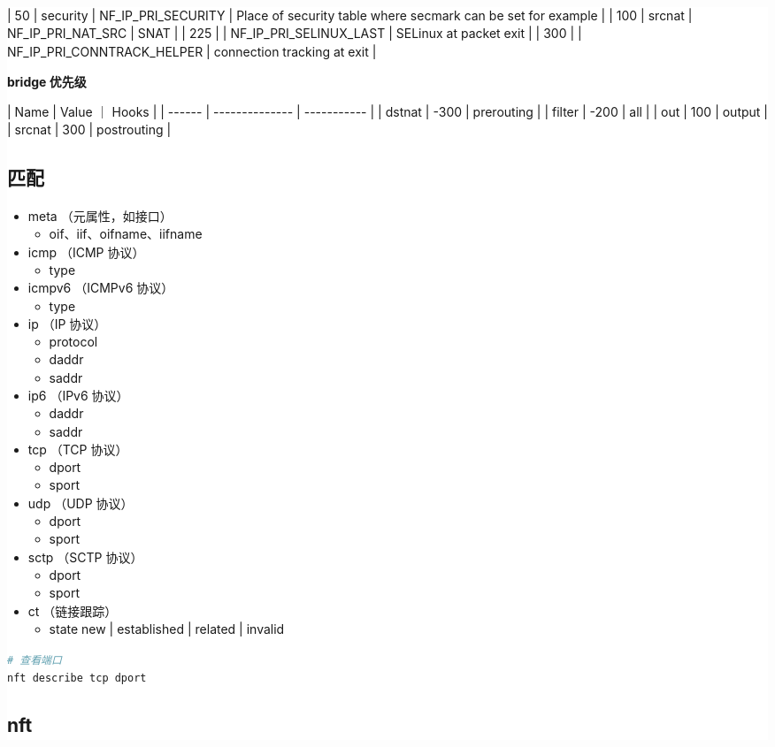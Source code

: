 | 50   | security | NF_IP_PRI_SECURITY         | Place of security table where secmark can be set for example                      |
| 100  | srcnat   | NF_IP_PRI_NAT_SRC          | SNAT                                                                              |
| 225  |          | NF_IP_PRI_SELINUX_LAST     | SELinux at packet exit                                                            |
| 300  |          | NF_IP_PRI_CONNTRACK_HELPER | connection tracking at exit                                                       |

**bridge 优先级**

| Name   | Value ｜ Hooks |
| ------ | -------------- | ----------- |
| dstnat | -300           | prerouting  |
| filter | -200           | all         |
| out    | 100            | output      |
| srcnat | 300            | postrouting |

## 匹配

- meta （元属性，如接口）
  - oif、iif、oifname、iifname
- icmp （ICMP 协议）
  - type
- icmpv6 （ICMPv6 协议）
  - type
- ip （IP 协议）
  - protocol
  - daddr
  - saddr
- ip6 （IPv6 协议）
  - daddr
  - saddr
- tcp （TCP 协议）
  - dport
  - sport
- udp （UDP 协议）
  - dport
  - sport
- sctp （SCTP 协议）
  - dport
  - sport
- ct （链接跟踪）
  - state new | established | related | invalid

```bash
# 查看端口
nft describe tcp dport
```

## nft
